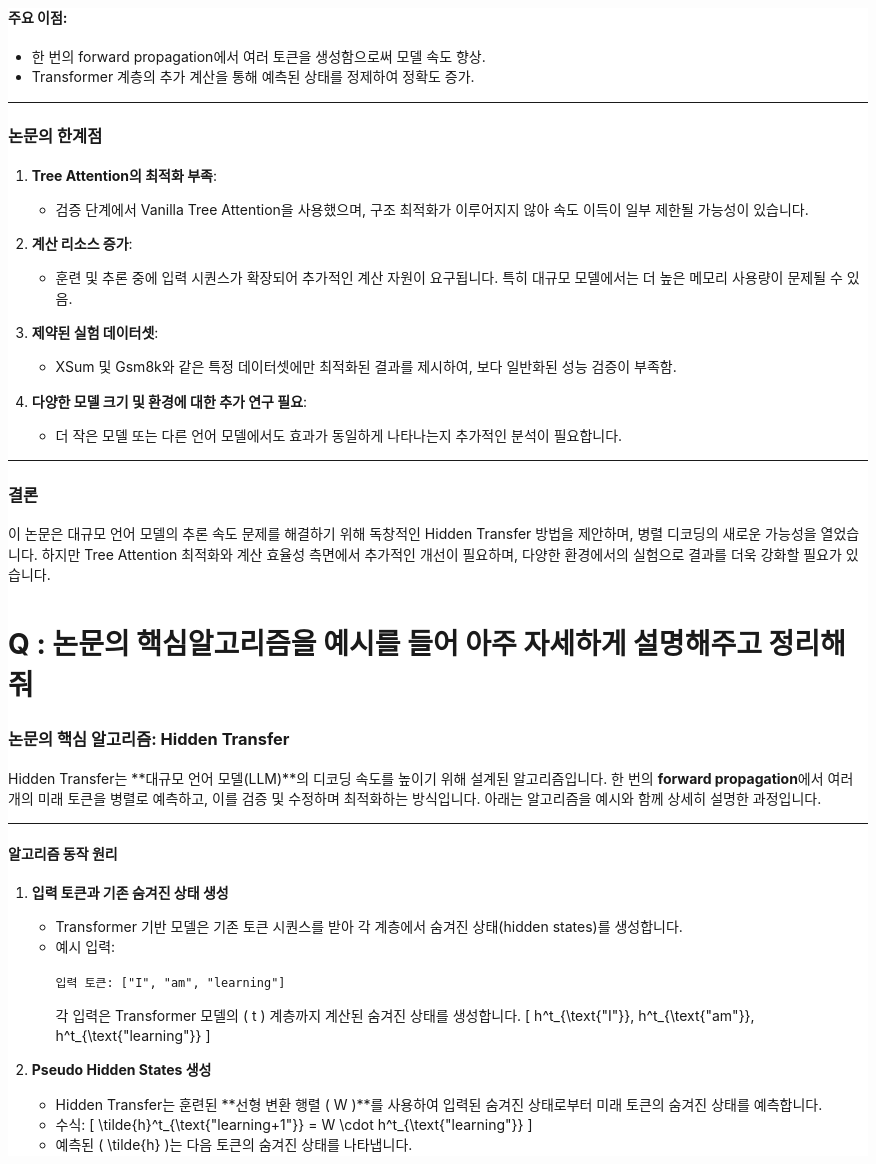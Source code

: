#### 주요 이점:
- 한 번의 forward propagation에서 여러 토큰을 생성함으로써 모델 속도 향상.
- Transformer 계층의 추가 계산을 통해 예측된 상태를 정제하여 정확도 증가.

---

### 논문의 한계점

1. **Tree Attention의 최적화 부족**:
   - 검증 단계에서 Vanilla Tree Attention을 사용했으며, 구조 최적화가 이루어지지 않아 속도 이득이 일부 제한될 가능성이 있습니다.

2. **계산 리소스 증가**:
   - 훈련 및 추론 중에 입력 시퀀스가 확장되어 추가적인 계산 자원이 요구됩니다. 특히 대규모 모델에서는 더 높은 메모리 사용량이 문제될 수 있음.

3. **제약된 실험 데이터셋**:
   - XSum 및 Gsm8k와 같은 특정 데이터셋에만 최적화된 결과를 제시하여, 보다 일반화된 성능 검증이 부족함.

4. **다양한 모델 크기 및 환경에 대한 추가 연구 필요**:
   - 더 작은 모델 또는 다른 언어 모델에서도 효과가 동일하게 나타나는지 추가적인 분석이 필요합니다.

---

### 결론
이 논문은 대규모 언어 모델의 추론 속도 문제를 해결하기 위해 독창적인 Hidden Transfer 방법을 제안하며, 병렬 디코딩의 새로운 가능성을 열었습니다. 하지만 Tree Attention 최적화와 계산 효율성 측면에서 추가적인 개선이 필요하며, 다양한 환경에서의 실험으로 결과를 더욱 강화할 필요가 있습니다.

# Q : 논문의 핵심알고리즘을 예시를 들어 아주 자세하게 설명해주고 정리해 줘




### 논문의 핵심 알고리즘: **Hidden Transfer**

Hidden Transfer는 **대규모 언어 모델(LLM)**의 디코딩 속도를 높이기 위해 설계된 알고리즘입니다. 한 번의 **forward propagation**에서 여러 개의 미래 토큰을 병렬로 예측하고, 이를 검증 및 수정하며 최적화하는 방식입니다. 아래는 알고리즘을 예시와 함께 상세히 설명한 과정입니다.

---

#### **알고리즘 동작 원리**

1. **입력 토큰과 기존 숨겨진 상태 생성**
   - Transformer 기반 모델은 기존 토큰 시퀀스를 받아 각 계층에서 숨겨진 상태(hidden states)를 생성합니다.
   - 예시 입력:
     ```text
     입력 토큰: ["I", "am", "learning"]
     ```
     각 입력은 Transformer 모델의 \( t \) 계층까지 계산된 숨겨진 상태를 생성합니다.
     \[
     h^t_{\text{"I"}}, h^t_{\text{"am"}}, h^t_{\text{"learning"}}
     \]

2. **Pseudo Hidden States 생성**
   - Hidden Transfer는 훈련된 **선형 변환 행렬 \( W \)**를 사용하여 입력된 숨겨진 상태로부터 미래 토큰의 숨겨진 상태를 예측합니다.
   - 수식:
     \[
     \tilde{h}^t_{\text{"learning+1"}} = W \cdot h^t_{\text{"learning"}}
     \]
   - 예측된 \( \tilde{h} \)는 다음 토큰의 숨겨진 상태를 나타냅니다.

